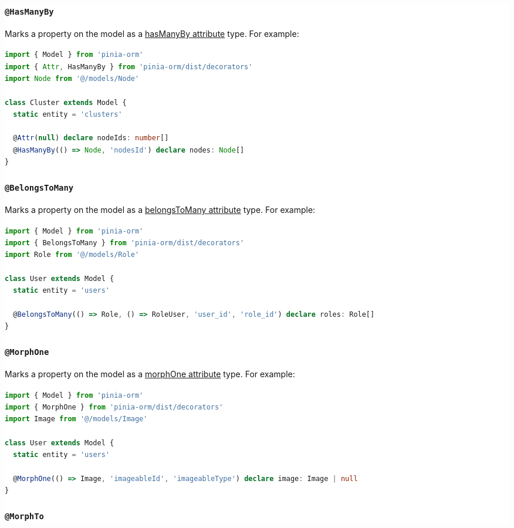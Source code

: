 ### `@HasManyBy`

Marks a property on the model as a [hasManyBy attribute](../relationships/one-to-many) type. For example:

```ts
import { Model } from 'pinia-orm'
import { Attr, HasManyBy } from 'pinia-orm/dist/decorators'
import Node from '@/models/Node'

class Cluster extends Model {
  static entity = 'clusters'

  @Attr(null) declare nodeIds: number[]
  @HasManyBy(() => Node, 'nodesId') declare nodes: Node[]
}
```

### `@BelongsToMany`

Marks a property on the model as a [belongsToMany attribute](../relationships/many-to-many) type. For example:

```ts
import { Model } from 'pinia-orm'
import { BelongsToMany } from 'pinia-orm/dist/decorators'
import Role from '@/models/Role'

class User extends Model {
  static entity = 'users'

  @BelongsToMany(() => Role, () => RoleUser, 'user_id', 'role_id') declare roles: Role[]
}
```

### `@MorphOne`

Marks a property on the model as a [morphOne attribute](../relationships/polymorphic) type. For example:

```ts
import { Model } from 'pinia-orm'
import { MorphOne } from 'pinia-orm/dist/decorators'
import Image from '@/models/Image'

class User extends Model {
  static entity = 'users'

  @MorphOne(() => Image, 'imageableId', 'imageableType') declare image: Image | null
}
```

### `@MorphTo`

